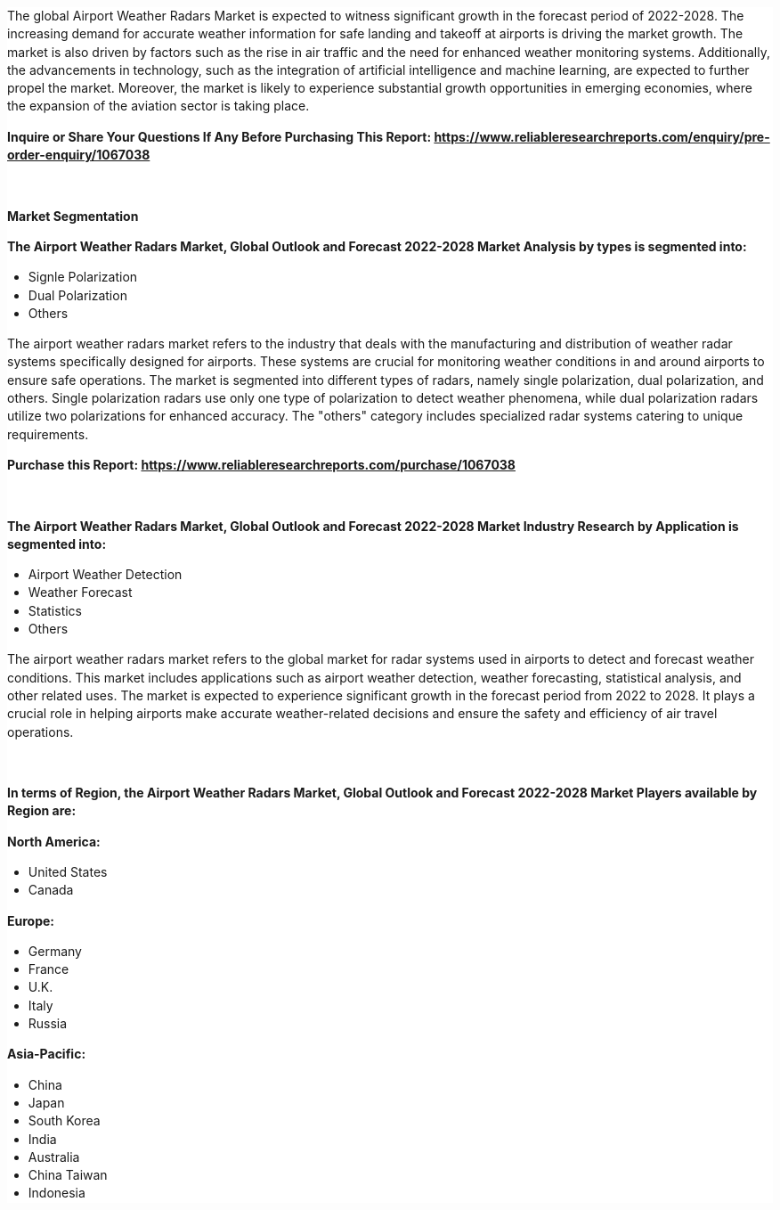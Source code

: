 <p><p>The global Airport Weather Radars Market is expected to witness significant growth in the forecast period of 2022-2028. The increasing demand for accurate weather information for safe landing and takeoff at airports is driving the market growth. The market is also driven by factors such as the rise in air traffic and the need for enhanced weather monitoring systems. Additionally, the advancements in technology, such as the integration of artificial intelligence and machine learning, are expected to further propel the market. Moreover, the market is likely to experience substantial growth opportunities in emerging economies, where the expansion of the aviation sector is taking place.</p></p>
<p><strong>Inquire or Share Your Questions If Any Before Purchasing This Report: <a href="https://www.reliableresearchreports.com/enquiry/pre-order-enquiry/1067038">https://www.reliableresearchreports.com/enquiry/pre-order-enquiry/1067038</a></strong></p>
<p>&nbsp;</p>
<p><strong>Market Segmentation</strong></p>
<p><strong>The Airport Weather Radars Market, Global Outlook and Forecast 2022-2028 Market Analysis by types is segmented into:</strong></p>
<p><ul><li>Signle Polarization</li><li>Dual Polarization</li><li>Others</li></ul></p>
<p><p>The airport weather radars market refers to the industry that deals with the manufacturing and distribution of weather radar systems specifically designed for airports. These systems are crucial for monitoring weather conditions in and around airports to ensure safe operations. The market is segmented into different types of radars, namely single polarization, dual polarization, and others. Single polarization radars use only one type of polarization to detect weather phenomena, while dual polarization radars utilize two polarizations for enhanced accuracy. The "others" category includes specialized radar systems catering to unique requirements.</p></p>
<p><strong>Purchase this Report:&nbsp;<a href="https://www.reliableresearchreports.com/purchase/1067038">https://www.reliableresearchreports.com/purchase/1067038</a></strong></p>
<p>&nbsp;</p>
<p><strong>The Airport Weather Radars Market, Global Outlook and Forecast 2022-2028 Market Industry Research by Application is segmented into:</strong></p>
<p><ul><li>Airport Weather Detection</li><li>Weather Forecast</li><li>Statistics</li><li>Others</li></ul></p>
<p><p>The airport weather radars market refers to the global market for radar systems used in airports to detect and forecast weather conditions. This market includes applications such as airport weather detection, weather forecasting, statistical analysis, and other related uses. The market is expected to experience significant growth in the forecast period from 2022 to 2028. It plays a crucial role in helping airports make accurate weather-related decisions and ensure the safety and efficiency of air travel operations.</p></p>
<p>&nbsp;</p>
<p><strong>In terms of Region, the Airport Weather Radars Market, Global Outlook and Forecast 2022-2028 Market Players available by Region are:</strong></p>
<p>
    <p> <strong> North America: </strong>
        <ul>
            <li>United States</li>
            <li>Canada</li>
        </ul>
        </p> 
    <p> <strong> Europe: </strong>
        <ul>
            <li>Germany</li>
            <li>France</li>
            <li>U.K.</li>
            <li>Italy</li>
            <li>Russia</li>
        </ul>
        </p> 
    <p> <strong> Asia-Pacific: </strong>
        <ul>
            <li>China</li>
            <li>Japan</li>
            <li>South Korea</li>
            <li>India</li>
            <li>Australia</li>
            <li>China Taiwan</li>
            <li>Indonesia</li>